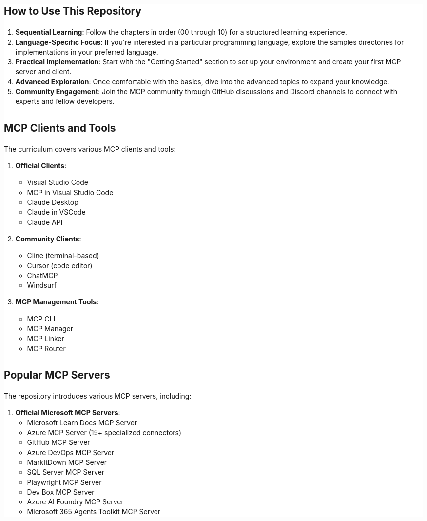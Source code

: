 ## How to Use This Repository

1. **Sequential Learning**: Follow the chapters in order (00 through 10) for a structured learning experience.
2. **Language-Specific Focus**: If you're interested in a particular programming language, explore the samples directories for implementations in your preferred language.
3. **Practical Implementation**: Start with the "Getting Started" section to set up your environment and create your first MCP server and client.
4. **Advanced Exploration**: Once comfortable with the basics, dive into the advanced topics to expand your knowledge.
5. **Community Engagement**: Join the MCP community through GitHub discussions and Discord channels to connect with experts and fellow developers.

## MCP Clients and Tools

The curriculum covers various MCP clients and tools:

1. **Official Clients**:
   - Visual Studio Code 
   - MCP in Visual Studio Code
   - Claude Desktop
   - Claude in VSCode 
   - Claude API

2. **Community Clients**:
   - Cline (terminal-based)
   - Cursor (code editor)
   - ChatMCP
   - Windsurf

3. **MCP Management Tools**:
   - MCP CLI
   - MCP Manager
   - MCP Linker
   - MCP Router

## Popular MCP Servers

The repository introduces various MCP servers, including:

1. **Official Microsoft MCP Servers**:
   - Microsoft Learn Docs MCP Server
   - Azure MCP Server (15+ specialized connectors)
   - GitHub MCP Server
   - Azure DevOps MCP Server
   - MarkItDown MCP Server
   - SQL Server MCP Server
   - Playwright MCP Server
   - Dev Box MCP Server
   - Azure AI Foundry MCP Server
   - Microsoft 365 Agents Toolkit MCP Server
